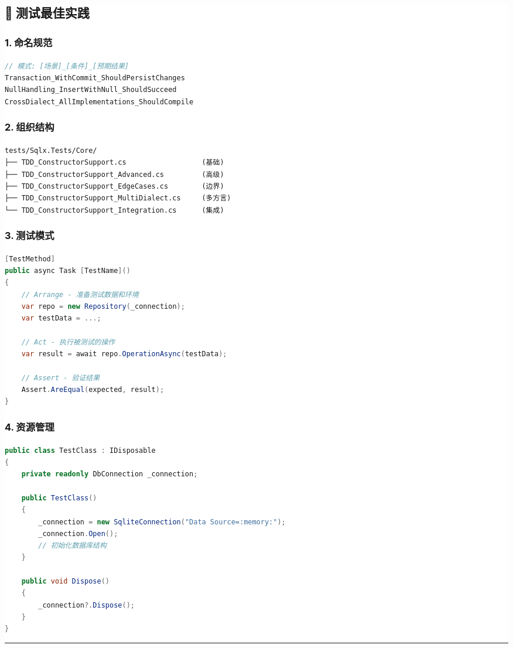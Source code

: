 
## 📝 测试最佳实践

### 1. 命名规范
```csharp
// 模式: [场景]_[条件]_[预期结果]
Transaction_WithCommit_ShouldPersistChanges
NullHandling_InsertWithNull_ShouldSucceed
CrossDialect_AllImplementations_ShouldCompile
```

### 2. 组织结构
```
tests/Sqlx.Tests/Core/
├── TDD_ConstructorSupport.cs                  (基础)
├── TDD_ConstructorSupport_Advanced.cs         (高级)
├── TDD_ConstructorSupport_EdgeCases.cs        (边界)
├── TDD_ConstructorSupport_MultiDialect.cs     (多方言)
└── TDD_ConstructorSupport_Integration.cs      (集成)
```

### 3. 测试模式
```csharp
[TestMethod]
public async Task [TestName]()
{
    // Arrange - 准备测试数据和环境
    var repo = new Repository(_connection);
    var testData = ...;

    // Act - 执行被测试的操作
    var result = await repo.OperationAsync(testData);

    // Assert - 验证结果
    Assert.AreEqual(expected, result);
}
```

### 4. 资源管理
```csharp
public class TestClass : IDisposable
{
    private readonly DbConnection _connection;

    public TestClass()
    {
        _connection = new SqliteConnection("Data Source=:memory:");
        _connection.Open();
        // 初始化数据库结构
    }

    public void Dispose()
    {
        _connection?.Dispose();
    }
}
```

---
